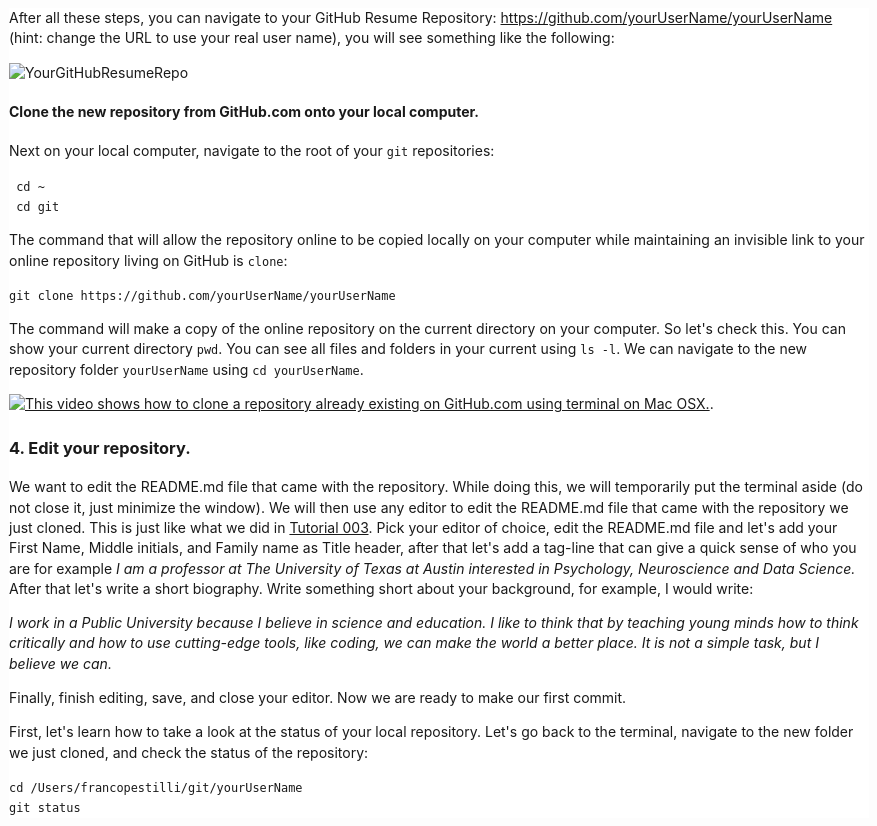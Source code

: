 After all these steps, you can navigate to your GitHub Resume Repository: https://github.com/yourUserName/yourUserName (hint: change the URL to use your real user name), you will see something like the following:

<img width="1393" alt="YourGitHubResumeRepo" src="https://user-images.githubusercontent.com/2119795/151894081-ecb31b0e-9556-4911-a37d-5326db550f0b.png">

#### Clone the new repository from GitHub.com onto your local computer.

Next on your local computer, navigate to the root of your `git` repositories:

```
 cd ~
 cd git
```

The command that will allow the repository online to be copied locally on your computer while maintaining an invisible link to your online repository living on GitHub is `clone`:

```
git clone https://github.com/yourUserName/yourUserName 
```

The command will make a copy of the online repository on the current directory on your computer. So let's check this. You can show your current directory `pwd`. You can see all files and folders in your current using `ls -l`. We can navigate to the new repository folder `yourUserName` using `cd yourUserName`. 

[![This video shows how to clone a repository already existing on GitHub.com using terminal on Mac OSX.](https://img.youtube.com/vi/G931KZx4Rhc/0.jpg)](https://www.youtube.com/watch?v=G931KZx4Rhc).

### 4. Edit your repository.

We want to edit the README.md file that came with the repository. While doing this, we will temporarily put the terminal aside (do not close it, just minimize the window). We will then use any editor to edit the README.md file that came with the repository we just cloned. This is just like what we did in [Tutorial 003](https://github.com/psychdatascience/FDS-CourseOne/blob/main/tutorial003.md#4-edit-a-repository-edit-an-existing-file). Pick your editor of choice, edit the README.md file and let's add your First Name, Middle initials, and Family name as Title header, after that let's add a tag-line that can give a quick sense of who you are for example *I am a professor at The University of Texas at Austin interested in Psychology, Neuroscience and Data Science.* After that let's write a short biography. Write something short about your background, for example, I would write: 

*I work in a Public University because I believe in science and education. I like to think that by teaching young minds how to think critically and how to use cutting-edge tools, like coding, we can make the world a better place. It is not a simple task, but I believe we can.* 

Finally, finish editing, save, and close your editor. Now we are ready to make our first commit. 

First, let's learn how to take a look at the status of your local repository. Let's go back to the terminal, navigate to the new folder we just cloned, and check the status of the repository:

```
cd /Users/francopestilli/git/yourUserName
git status
```
